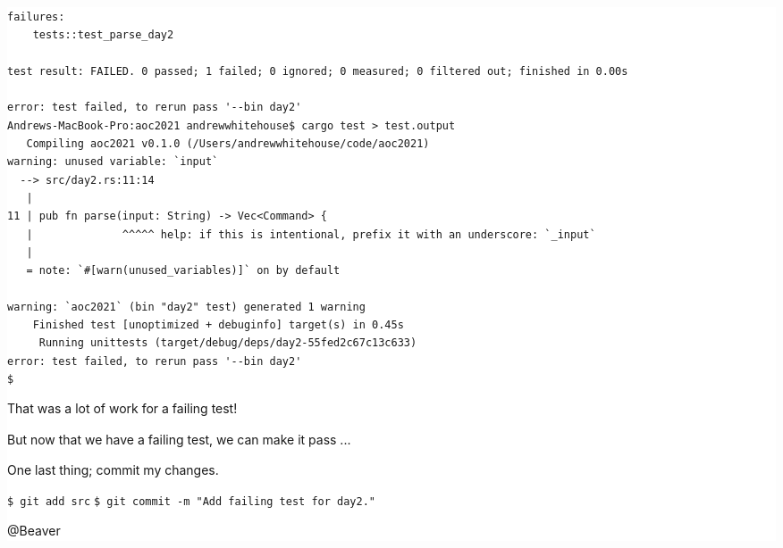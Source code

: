 ```
failures:
    tests::test_parse_day2

test result: FAILED. 0 passed; 1 failed; 0 ignored; 0 measured; 0 filtered out; finished in 0.00s

error: test failed, to rerun pass '--bin day2'
Andrews-MacBook-Pro:aoc2021 andrewwhitehouse$ cargo test > test.output
   Compiling aoc2021 v0.1.0 (/Users/andrewwhitehouse/code/aoc2021)
warning: unused variable: `input`
  --> src/day2.rs:11:14
   |
11 | pub fn parse(input: String) -> Vec<Command> {
   |              ^^^^^ help: if this is intentional, prefix it with an underscore: `_input`
   |
   = note: `#[warn(unused_variables)]` on by default

warning: `aoc2021` (bin "day2" test) generated 1 warning
    Finished test [unoptimized + debuginfo] target(s) in 0.45s
     Running unittests (target/debug/deps/day2-55fed2c67c13c633)
error: test failed, to rerun pass '--bin day2'
$
```
         
That was a lot of work for a failing test!

But now that we have a failing test, we can make it pass ...

One last thing; commit my changes.

`$ git add src`
`$ git commit -m "Add failing test for day2."`

@Beaver